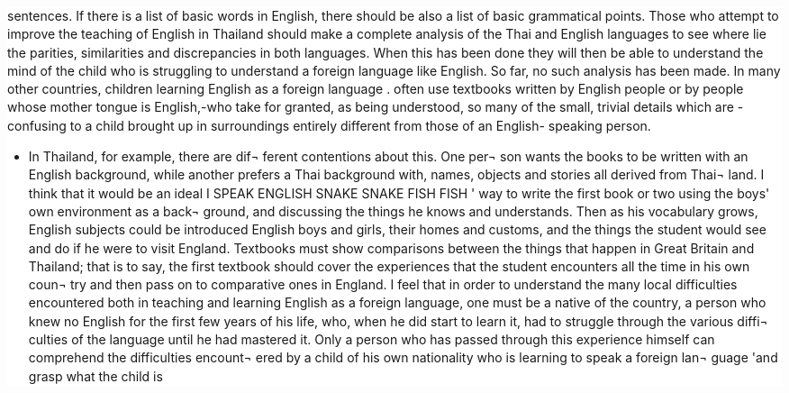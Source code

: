 sentences. If there is a list of basic
words in English, there should be also a
list of basic grammatical points.
Those who attempt to improve the
teaching of English in Thailand should
make a complete analysis of the Thai and
English languages to see where lie the
parities, similarities and discrepancies in
both languages. When this has been
done they will then be able to understand
the mind of the child who is struggling
to understand a foreign language like
English. So far, no such analysis has
been made.
In many other countries, children
learning English as a foreign language .
often use textbooks written by English
people or by people whose mother tongue
is English,-who take for granted, as being
understood, so many of the small, trivial
details which are - confusing to a child
brought up in surroundings entirely
different from those of an English-
speaking person.
- In Thailand, for example, there are dif¬
ferent contentions about this. One per¬
son wants the books to be written with
an English background, while another
prefers a Thai background with, names,
objects and stories all derived from Thai¬
land. I think that it would be an ideal
I SPEAK ENGLISH
SNAKE SNAKE FISH FISH '
way to write the first book or two using
the boys' own environment as a back¬
ground, and discussing the things he
knows and understands. Then as his
vocabulary grows, English subjects could
be introduced English boys and girls,
their homes and customs, and the things
the student would see and do if he were
to visit England. Textbooks must show
comparisons between the things that
happen in Great Britain and Thailand;
that is to say, the first textbook should
cover the experiences that the student
encounters all the time in his own coun¬
try and then pass on to comparative
ones in England.
I feel that in order to understand the
many local difficulties encountered both
in teaching and learning English as a
foreign language, one must be a native
of the country, a person who knew no
English for the first few years of his life,
who, when he did start to learn it, had
to struggle through the various diffi¬
culties of the language until he had
mastered it. Only a person who has
passed through this experience himself
can comprehend the difficulties encount¬
ered by a child of his own nationality
who is learning to speak a foreign lan¬
guage 'and grasp what the child is